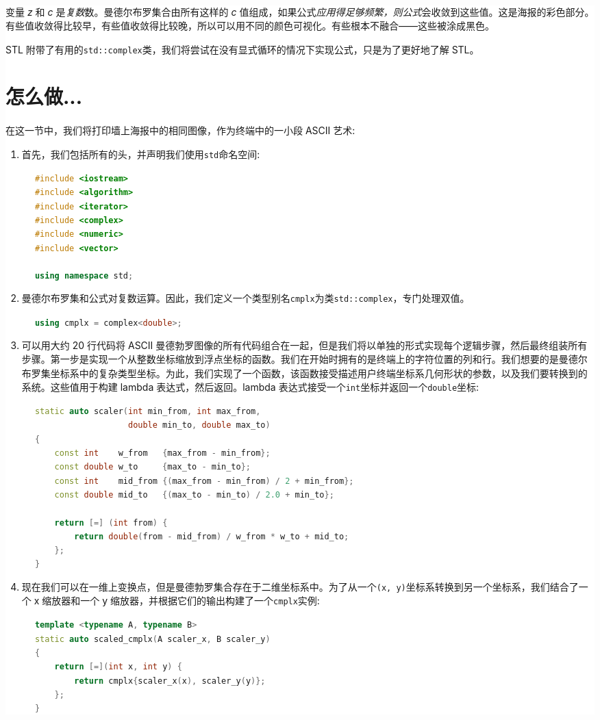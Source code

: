 变量 *z* 和 *c* 是*复数*数。曼德尔布罗集合由所有这样的 *c* 值组成，如果公式*应用得足够频繁，则公式*会收敛到这些值。这是海报的彩色部分。有些值收敛得比较早，有些值收敛得比较晚，所以可以用不同的颜色可视化。有些根本不融合——这些被涂成黑色。

STL 附带了有用的`std::complex`类，我们将尝试在没有显式循环的情况下实现公式，只是为了更好地了解 STL。

# 怎么做...

在这一节中，我们将打印墙上海报中的相同图像，作为终端中的一小段 ASCII 艺术:

1.  首先，我们包括所有的头，并声明我们使用`std`命名空间:

```cpp
      #include <iostream>
      #include <algorithm>
      #include <iterator>
      #include <complex>
      #include <numeric>
      #include <vector>      

      using namespace std;
```

2.  曼德尔布罗集和公式对复数运算。因此，我们定义一个类型别名`cmplx`为类`std::complex`，专门处理双值。

```cpp
      using cmplx = complex<double>;
```

3.  可以用大约 20 行代码将 ASCII 曼德勃罗图像的所有代码组合在一起，但是我们将以单独的形式实现每个逻辑步骤，然后最终组装所有步骤。第一步是实现一个从整数坐标缩放到浮点坐标的函数。我们在开始时拥有的是终端上的字符位置的列和行。我们想要的是曼德尔布罗集坐标系中的复杂类型坐标。为此，我们实现了一个函数，该函数接受描述用户终端坐标系几何形状的参数，以及我们要转换到的系统。这些值用于构建 lambda 表达式，然后返回。lambda 表达式接受一个`int`坐标并返回一个`double`坐标:

```cpp
      static auto scaler(int min_from, int max_from, 
                         double min_to, double max_to)
      {
          const int    w_from   {max_from - min_from};
          const double w_to     {max_to - min_to};
          const int    mid_from {(max_from - min_from) / 2 + min_from};
          const double mid_to   {(max_to - min_to) / 2.0 + min_to};

          return [=] (int from) {
              return double(from - mid_from) / w_from * w_to + mid_to;
          };
      }
```

4.  现在我们可以在一维上变换点，但是曼德勃罗集合存在于二维坐标系中。为了从一个`(x, y)`坐标系转换到另一个坐标系，我们结合了一个 x 缩放器和一个 y 缩放器，并根据它们的输出构建了一个`cmplx`实例:

```cpp
      template <typename A, typename B>
      static auto scaled_cmplx(A scaler_x, B scaler_y)
      {
          return [=](int x, int y) {
              return cmplx{scaler_x(x), scaler_y(y)};
          };
      }
```
